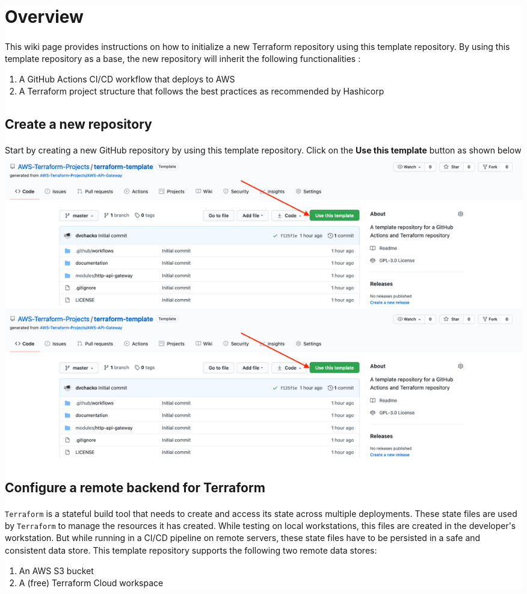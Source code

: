 # Overview
This wiki page provides instructions on how to initialize a new Terraform repository using this template repository. By using this template repository as a base, the new repository will inherit the following functionalities :

1. A GitHub Actions CI/CD workflow that deploys to AWS
2. A Terraform project structure that follows the best practices as recommended by Hashicorp

## Create a new repository
Start by creating a new GitHub repository by using this template repository. Click on the **Use this template** button as shown below
  <kbd><img src="https://github.com/AWS-Terraform-Projects/terraform-template/raw/master/documentation/use-terraform-template.png"></kbd>
<kbd>![](https://github.com/AWS-Terraform-Projects/terraform-template/raw/master/documentation/use-terraform-template.png)</kbd>

## Configure a remote backend for Terraform
`Terraform` is a stateful build tool that needs to create and access its state across multiple deployments. These state files are used by `Terraform` to manage the resources it has created. While testing on local workstations, this files are created in the developer's workstation. But while running in a CI/CD pipeline on remote servers, these state files have to be persisted in a safe and consistent data store. This template repository supports the following two remote data stores:
1. An AWS S3 bucket
2. A (free) Terraform Cloud workspace

